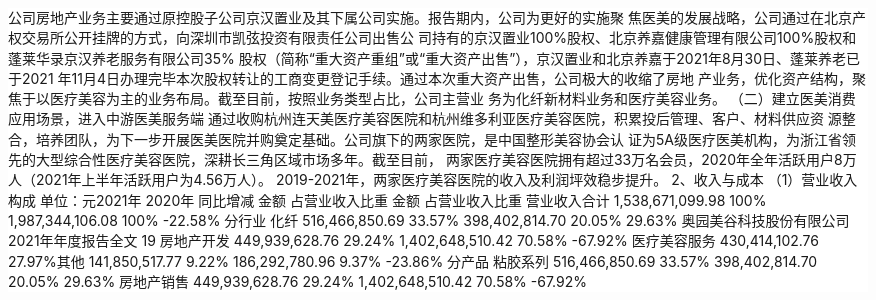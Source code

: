 公司房地产业务主要通过原控股子公司京汉置业及其下属公司实施。报告期内，公司为更好的实施聚
焦医美的发展战略，公司通过在北京产权交易所公开挂牌的方式，向深圳市凯弦投资有限责任公司出售公
司持有的京汉置业100%股权、北京养嘉健康管理有限公司100%股权和蓬莱华录京汉养老服务有限公司35%
股权（简称“重大资产重组”或“重大资产出售”），京汉置业和北京养嘉于2021年8月30日、蓬莱养老已于2021
年11月4日办理完毕本次股权转让的工商变更登记手续。通过本次重大资产出售，公司极大的收缩了房地
产业务，优化资产结构，聚焦于以医疗美容为主的业务布局。截至目前，按照业务类型占比，公司主营业
务为化纤新材料业务和医疗美容业务。
（二）建立医美消费应用场景，进入中游医美服务端
通过收购杭州连天美医疗美容医院和杭州维多利亚医疗美容医院，积累投后管理、客户、材料供应资
源整合，培养团队，为下一步开展医美医院并购奠定基础。公司旗下的两家医院，是中国整形美容协会认
证为5A级医疗医美机构，为浙江省领先的大型综合性医疗美容医院，深耕长三角区域市场多年。截至目前，
两家医疗美容医院拥有超过33万名会员，2020年全年活跃用户8万人（2021年上半年活跃用户为4.56万人）。
2019-2021年，两家医疗美容医院的收入及利润坪效稳步提升。
2、收入与成本
（1）营业收入构成
单位：元2021年
2020年
同比增减
金额
占营业收入比重
金额
占营业收入比重
营业收入合计
1,538,671,099.98
100%
1,987,344,106.08
100%
-22.58%
分行业
化纤
516,466,850.69
33.57%
398,402,814.70
20.05%
29.63%
奥园美谷科技股份有限公司2021年年度报告全文
19
房地产开发
449,939,628.76
29.24%
1,402,648,510.42
70.58%
-67.92%
医疗美容服务
430,414,102.76
27.97%其他
141,850,517.77
9.22%
186,292,780.96
9.37%
-23.86%
分产品
粘胶系列
516,466,850.69
33.57%
398,402,814.70
20.05%
29.63%
房地产销售
449,939,628.76
29.24%
1,402,648,510.42
70.58%
-67.92%